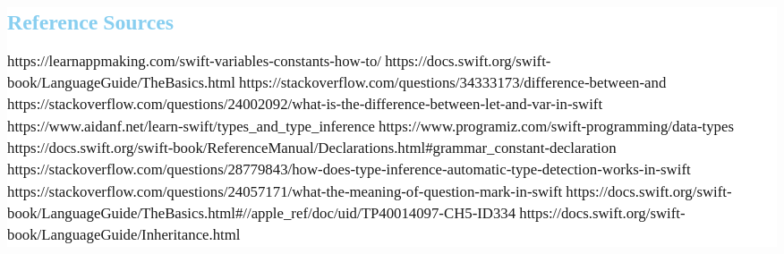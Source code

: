 <span style="color:#89cff0; font-family:'Bebas Neue'; font-size: 1.7em;">**Reference Sources**</span>

<span style="font-family:'Bebas Neue'; font-size: 1.2em;">
https://learnappmaking.com/swift-variables-constants-how-to/
https://docs.swift.org/swift-book/LanguageGuide/TheBasics.html
https://stackoverflow.com/questions/34333173/difference-between-and
https://stackoverflow.com/questions/24002092/what-is-the-difference-between-let-and-var-in-swift
https://www.aidanf.net/learn-swift/types_and_type_inference
https://www.programiz.com/swift-programming/data-types
https://docs.swift.org/swift-book/ReferenceManual/Declarations.html#grammar_constant-declaration
https://stackoverflow.com/questions/28779843/how-does-type-inference-automatic-type-detection-works-in-swift
https://stackoverflow.com/questions/24057171/what-the-meaning-of-question-mark-in-swift
https://docs.swift.org/swift-book/LanguageGuide/TheBasics.html#//apple_ref/doc/uid/TP40014097-CH5-ID334
https://docs.swift.org/swift-book/LanguageGuide/Inheritance.html

</span>
